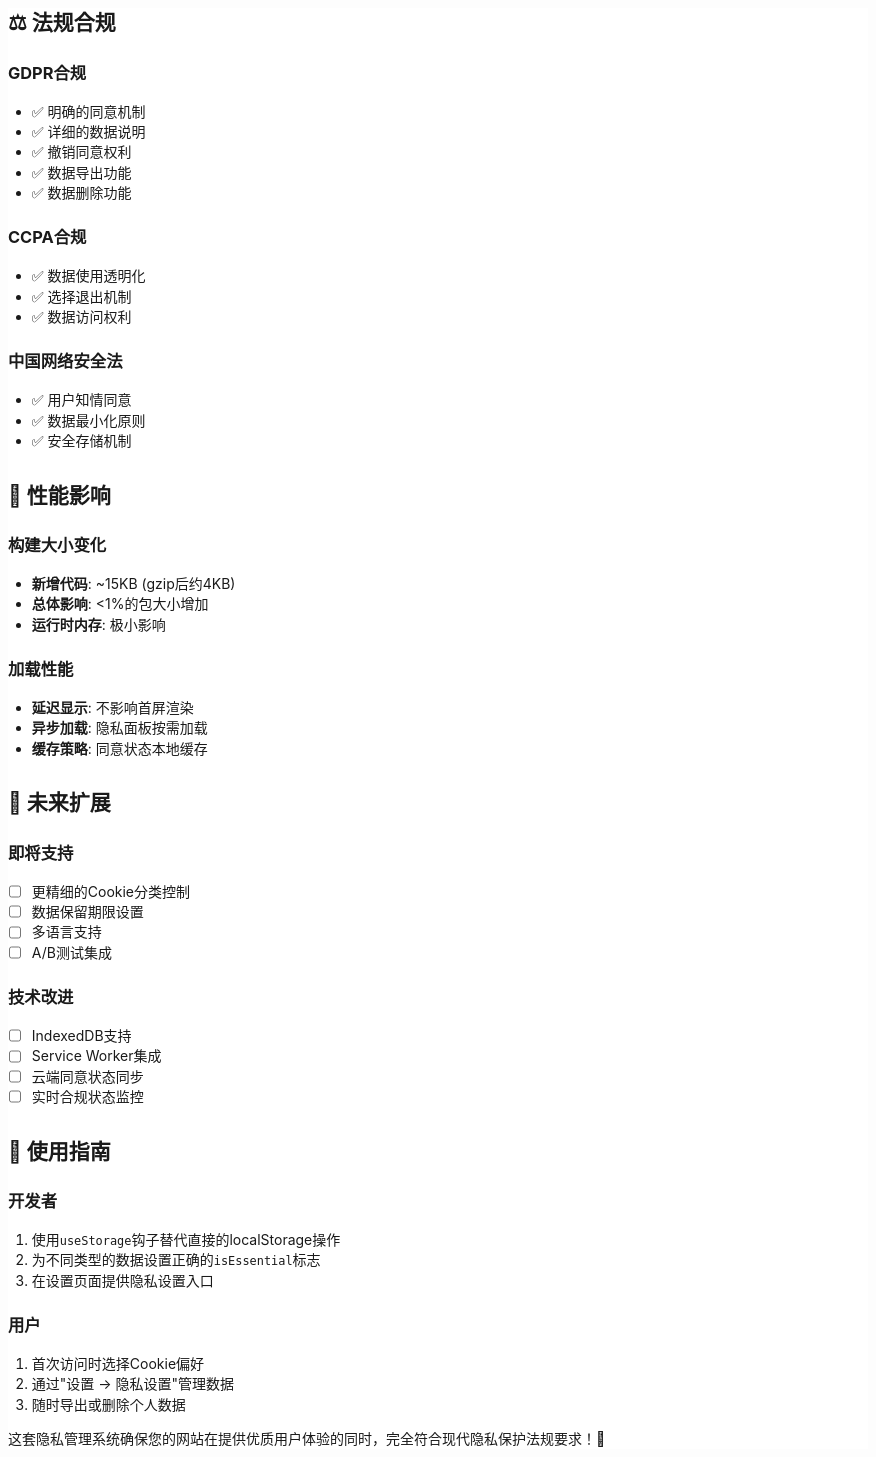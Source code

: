 ## ⚖️ 法规合规

### GDPR合规
- ✅ 明确的同意机制
- ✅ 详细的数据说明
- ✅ 撤销同意权利
- ✅ 数据导出功能
- ✅ 数据删除功能

### CCPA合规
- ✅ 数据使用透明化
- ✅ 选择退出机制
- ✅ 数据访问权利

### 中国网络安全法
- ✅ 用户知情同意
- ✅ 数据最小化原则
- ✅ 安全存储机制

## 🚀 性能影响

### 构建大小变化
- **新增代码**: ~15KB (gzip后约4KB)
- **总体影响**: <1%的包大小增加
- **运行时内存**: 极小影响

### 加载性能
- **延迟显示**: 不影响首屏渲染
- **异步加载**: 隐私面板按需加载
- **缓存策略**: 同意状态本地缓存

## 🔮 未来扩展

### 即将支持
- [ ] 更精细的Cookie分类控制
- [ ] 数据保留期限设置
- [ ] 多语言支持
- [ ] A/B测试集成

### 技术改进
- [ ] IndexedDB支持
- [ ] Service Worker集成
- [ ] 云端同意状态同步
- [ ] 实时合规状态监控

## 📖 使用指南

### 开发者
1. 使用`useStorage`钩子替代直接的localStorage操作
2. 为不同类型的数据设置正确的`isEssential`标志
3. 在设置页面提供隐私设置入口

### 用户
1. 首次访问时选择Cookie偏好
2. 通过"设置 → 隐私设置"管理数据
3. 随时导出或删除个人数据

这套隐私管理系统确保您的网站在提供优质用户体验的同时，完全符合现代隐私保护法规要求！🎉
